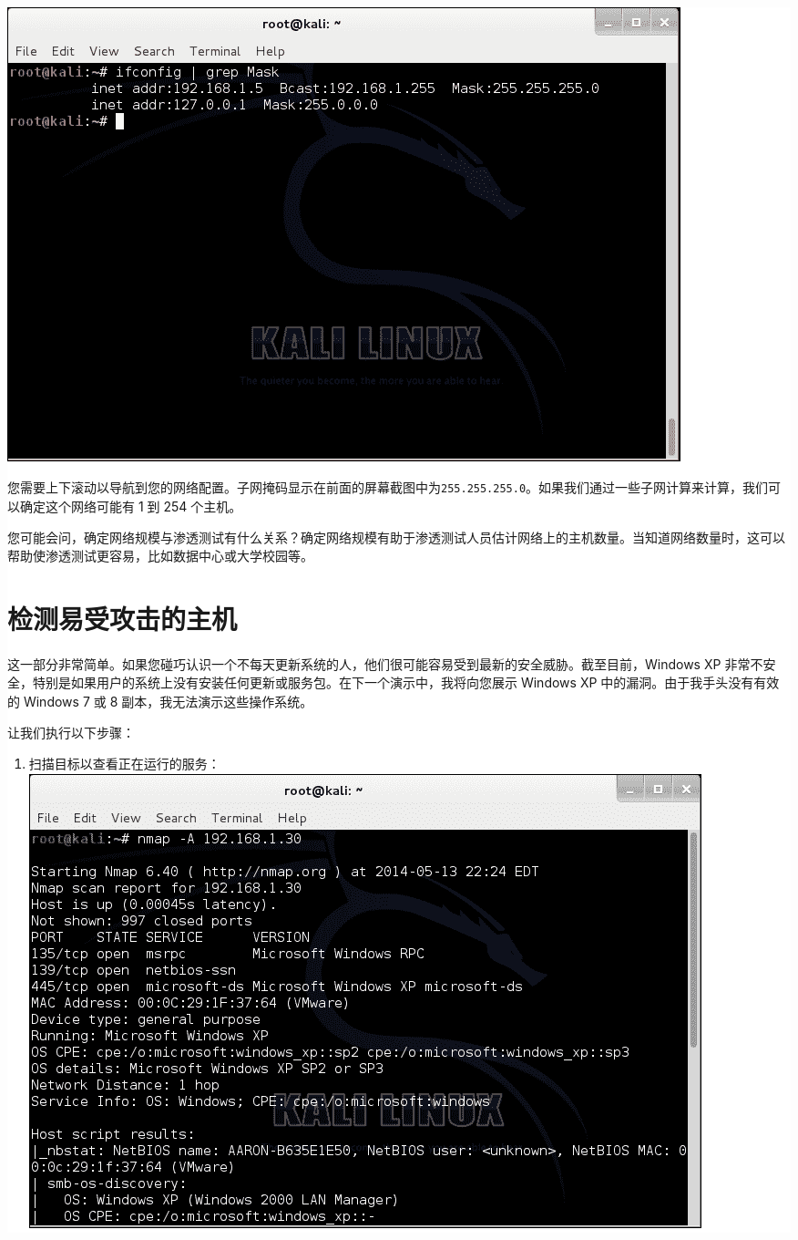 ![确定 Kali Linux 中的网络规模](img/3183OS_05_05.jpg)

您需要上下滚动以导航到您的网络配置。子网掩码显示在前面的屏幕截图中为`255.255.255.0`。如果我们通过一些子网计算来计算，我们可以确定这个网络可能有 1 到 254 个主机。

您可能会问，确定网络规模与渗透测试有什么关系？确定网络规模有助于渗透测试人员估计网络上的主机数量。当知道网络数量时，这可以帮助使渗透测试更容易，比如数据中心或大学校园等。

# 检测易受攻击的主机

这一部分非常简单。如果您碰巧认识一个不每天更新系统的人，他们很可能容易受到最新的安全威胁。截至目前，Windows XP 非常不安全，特别是如果用户的系统上没有安装任何更新或服务包。在下一个演示中，我将向您展示 Windows XP 中的漏洞。由于我手头没有有效的 Windows 7 或 8 副本，我无法演示这些操作系统。

让我们执行以下步骤：

1.  扫描目标以查看正在运行的服务：![检测易受攻击的主机](img/3183OS_05_06.jpg)